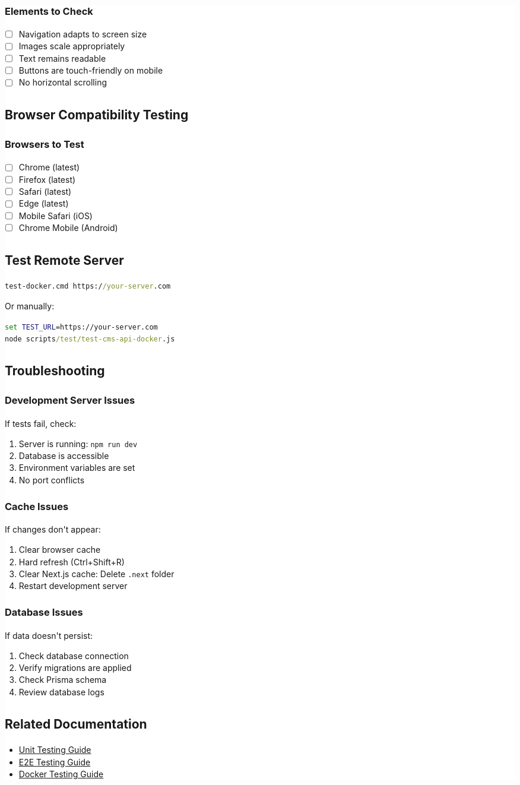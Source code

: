 ### Elements to Check
- [ ] Navigation adapts to screen size
- [ ] Images scale appropriately
- [ ] Text remains readable
- [ ] Buttons are touch-friendly on mobile
- [ ] No horizontal scrolling

## Browser Compatibility Testing

### Browsers to Test
- [ ] Chrome (latest)
- [ ] Firefox (latest)
- [ ] Safari (latest)
- [ ] Edge (latest)
- [ ] Mobile Safari (iOS)
- [ ] Chrome Mobile (Android)

## Test Remote Server

```cmd
test-docker.cmd https://your-server.com
```

Or manually:
```cmd
set TEST_URL=https://your-server.com
node scripts/test/test-cms-api-docker.js
```

## Troubleshooting

### Development Server Issues

If tests fail, check:
1. Server is running: `npm run dev`
2. Database is accessible
3. Environment variables are set
4. No port conflicts

### Cache Issues

If changes don't appear:
1. Clear browser cache
2. Hard refresh (Ctrl+Shift+R)
3. Clear Next.js cache: Delete `.next` folder
4. Restart development server

### Database Issues

If data doesn't persist:
1. Check database connection
2. Verify migrations are applied
3. Check Prisma schema
4. Review database logs

## Related Documentation

- [Unit Testing Guide](./unit-testing.md)
- [E2E Testing Guide](./e2e-testing.md)
- [Docker Testing Guide](./docker-testing.md)
